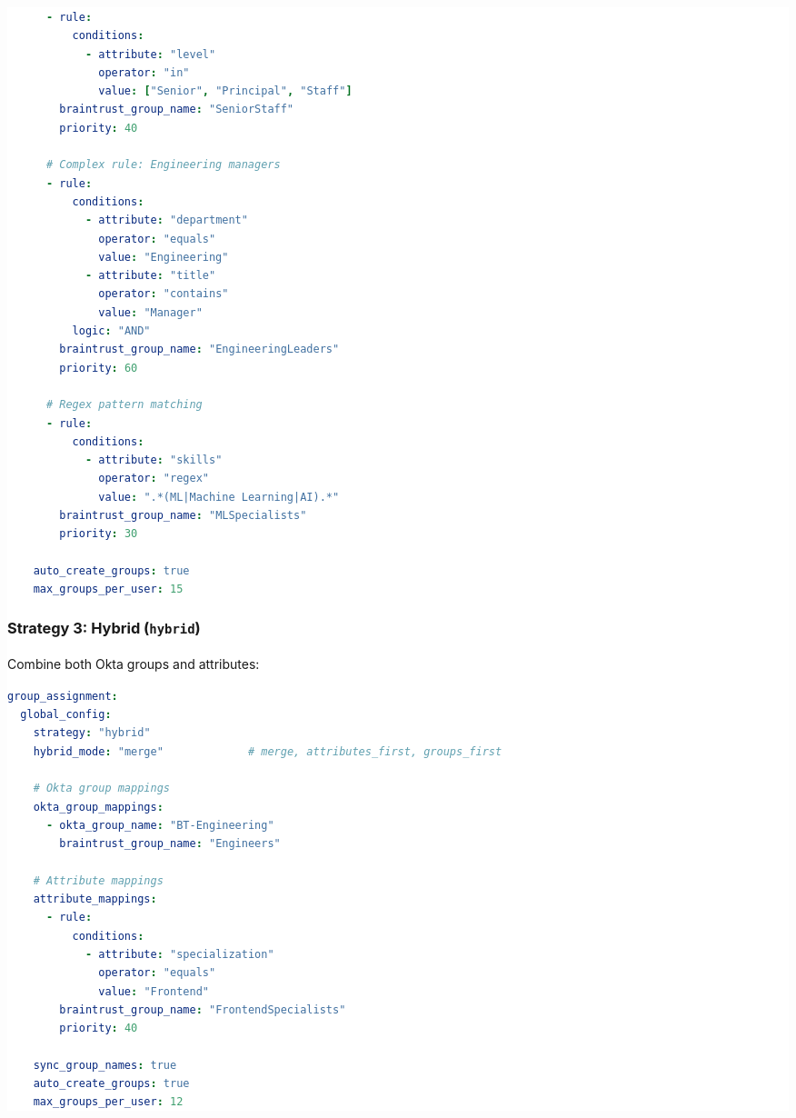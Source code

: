 ```yaml
      - rule:
          conditions:
            - attribute: "level"
              operator: "in"
              value: ["Senior", "Principal", "Staff"]
        braintrust_group_name: "SeniorStaff"
        priority: 40
      
      # Complex rule: Engineering managers
      - rule:
          conditions:
            - attribute: "department"
              operator: "equals"
              value: "Engineering"
            - attribute: "title"
              operator: "contains"
              value: "Manager"
          logic: "AND"
        braintrust_group_name: "EngineeringLeaders"
        priority: 60
      
      # Regex pattern matching
      - rule:
          conditions:
            - attribute: "skills"
              operator: "regex"
              value: ".*(ML|Machine Learning|AI).*"
        braintrust_group_name: "MLSpecialists"
        priority: 30
    
    auto_create_groups: true
    max_groups_per_user: 15
```

### Strategy 3: Hybrid (`hybrid`)

Combine both Okta groups and attributes:

```yaml
group_assignment:
  global_config:
    strategy: "hybrid"
    hybrid_mode: "merge"             # merge, attributes_first, groups_first
    
    # Okta group mappings
    okta_group_mappings:
      - okta_group_name: "BT-Engineering"
        braintrust_group_name: "Engineers"
    
    # Attribute mappings
    attribute_mappings:
      - rule:
          conditions:
            - attribute: "specialization"
              operator: "equals"
              value: "Frontend"
        braintrust_group_name: "FrontendSpecialists"
        priority: 40
    
    sync_group_names: true
    auto_create_groups: true
    max_groups_per_user: 12
```
